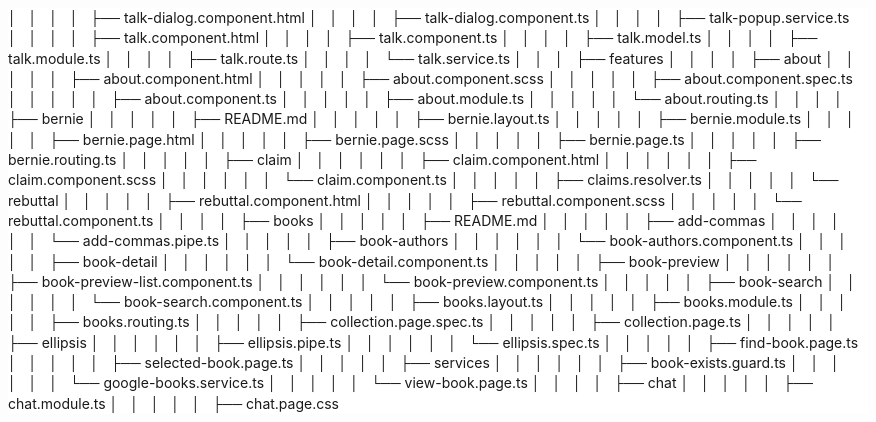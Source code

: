 │   │       │   │       ├── talk-dialog.component.html
│   │       │   │       ├── talk-dialog.component.ts
│   │       │   │       ├── talk-popup.service.ts
│   │       │   │       ├── talk.component.html
│   │       │   │       ├── talk.component.ts
│   │       │   │       ├── talk.model.ts
│   │       │   │       ├── talk.module.ts
│   │       │   │       ├── talk.route.ts
│   │       │   │       └── talk.service.ts
│   │       │   ├── features
│   │       │   │   ├── about
│   │       │   │   │   ├── about.component.html
│   │       │   │   │   ├── about.component.scss
│   │       │   │   │   ├── about.component.spec.ts
│   │       │   │   │   ├── about.component.ts
│   │       │   │   │   ├── about.module.ts
│   │       │   │   │   └── about.routing.ts
│   │       │   │   ├── bernie
│   │       │   │   │   ├── README.md
│   │       │   │   │   ├── bernie.layout.ts
│   │       │   │   │   ├── bernie.module.ts
│   │       │   │   │   ├── bernie.page.html
│   │       │   │   │   ├── bernie.page.scss
│   │       │   │   │   ├── bernie.page.ts
│   │       │   │   │   ├── bernie.routing.ts
│   │       │   │   │   ├── claim
│   │       │   │   │   │   ├── claim.component.html
│   │       │   │   │   │   ├── claim.component.scss
│   │       │   │   │   │   └── claim.component.ts
│   │       │   │   │   ├── claims.resolver.ts
│   │       │   │   │   └── rebuttal
│   │       │   │   │       ├── rebuttal.component.html
│   │       │   │   │       ├── rebuttal.component.scss
│   │       │   │   │       └── rebuttal.component.ts
│   │       │   │   ├── books
│   │       │   │   │   ├── README.md
│   │       │   │   │   ├── add-commas
│   │       │   │   │   │   └── add-commas.pipe.ts
│   │       │   │   │   ├── book-authors
│   │       │   │   │   │   └── book-authors.component.ts
│   │       │   │   │   ├── book-detail
│   │       │   │   │   │   └── book-detail.component.ts
│   │       │   │   │   ├── book-preview
│   │       │   │   │   │   ├── book-preview-list.component.ts
│   │       │   │   │   │   └── book-preview.component.ts
│   │       │   │   │   ├── book-search
│   │       │   │   │   │   └── book-search.component.ts
│   │       │   │   │   ├── books.layout.ts
│   │       │   │   │   ├── books.module.ts
│   │       │   │   │   ├── books.routing.ts
│   │       │   │   │   ├── collection.page.spec.ts
│   │       │   │   │   ├── collection.page.ts
│   │       │   │   │   ├── ellipsis
│   │       │   │   │   │   ├── ellipsis.pipe.ts
│   │       │   │   │   │   └── ellipsis.spec.ts
│   │       │   │   │   ├── find-book.page.ts
│   │       │   │   │   ├── selected-book.page.ts
│   │       │   │   │   ├── services
│   │       │   │   │   │   ├── book-exists.guard.ts
│   │       │   │   │   │   └── google-books.service.ts
│   │       │   │   │   └── view-book.page.ts
│   │       │   │   ├── chat
│   │       │   │   │   ├── chat.module.ts
│   │       │   │   │   ├── chat.page.css
